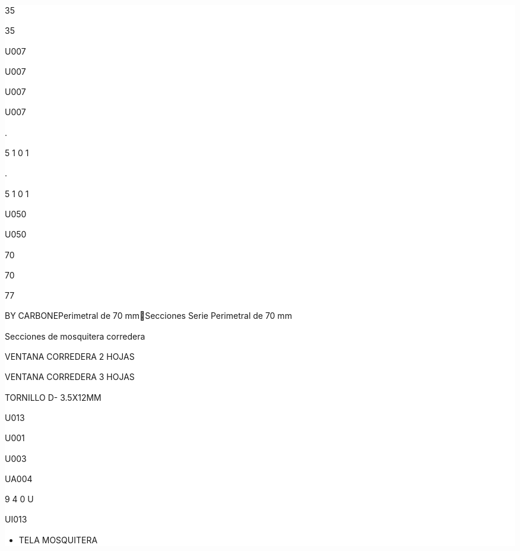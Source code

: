 35

35

U007

U007

U007

U007

.

5
1
0
1

.

5
1
0
1

U050

U050

70

70

77

BY CARBONEPerimetral de 70 mmSecciones Serie Perimetral de 70 mm

Secciones de mosquitera corredera

VENTANA CORREDERA 2 HOJAS

VENTANA CORREDERA 3 HOJAS

TORNILLO
D- 3.5X12MM

U013

U001

U003

UA004

9
4
0
U

UI013
+ TELA
MOSQUITERA
